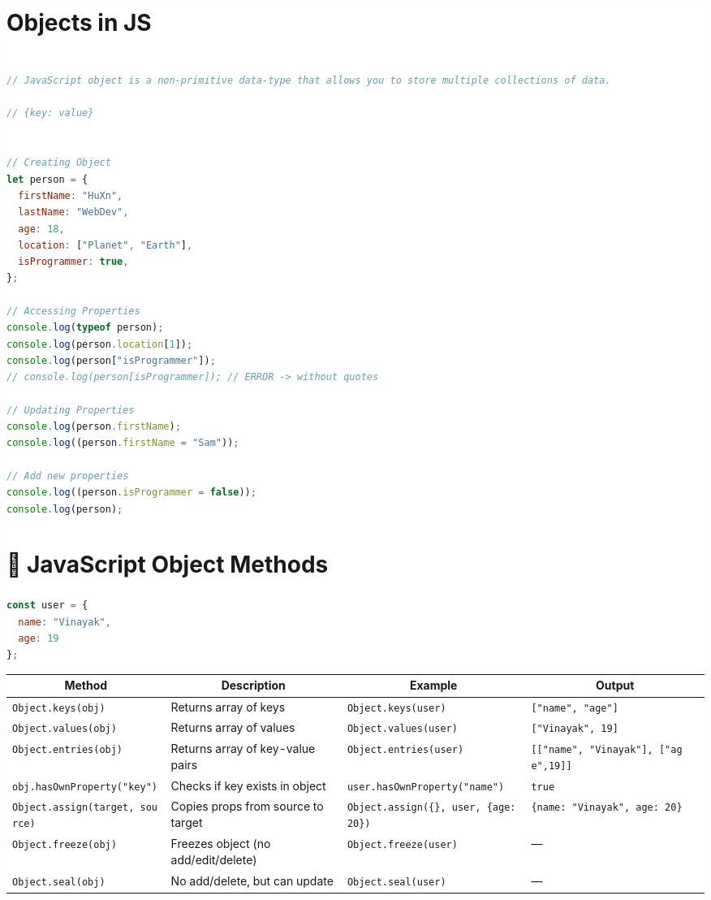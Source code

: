 # Objects in JS

```javascript

// JavaScript object is a non-primitive data-type that allows you to store multiple collections of data.

// {key: value}


// Creating Object
let person = {
  firstName: "HuXn",
  lastName: "WebDev",
  age: 18,
  location: ["Planet", "Earth"],
  isProgrammer: true,
};

// Accessing Properties
console.log(typeof person);
console.log(person.location[1]);
console.log(person["isProgrammer"]);
// console.log(person[isProgrammer]); // ERROR -> without quotes

// Updating Properties
console.log(person.firstName);
console.log((person.firstName = "Sam"));

// Add new properties
console.log((person.isProgrammer = false));
console.log(person);
```

# 📘 JavaScript Object Methods

```javascript
const user = {
  name: "Vinayak",
  age: 19
};
```

| Method                          | Description                                      | Example                                  | Output                            |
|---------------------------------|--------------------------------------------------|------------------------------------------|-----------------------------------|
| `Object.keys(obj)`              | Returns array of keys                            | `Object.keys(user)`                      | `["name", "age"]`                 |
| `Object.values(obj)`            | Returns array of values                          | `Object.values(user)`                    | `["Vinayak", 19]`                 |
| `Object.entries(obj)`           | Returns array of key-value pairs                 | `Object.entries(user)`                   | `[["name", "Vinayak"], ["age",19]]` |
| `obj.hasOwnProperty("key")`     | Checks if key exists in object                   | `user.hasOwnProperty("name")`            | `true`                            |
| `Object.assign(target, source)`| Copies props from source to target               | `Object.assign({}, user, {age: 20})`     | `{name: "Vinayak", age: 20}`     |
| `Object.freeze(obj)`           | Freezes object (no add/edit/delete)              | `Object.freeze(user)`                    | —                                 |
| `Object.seal(obj)`             | No add/delete, but can update                    | `Object.seal(user)`                      | —                                 |
